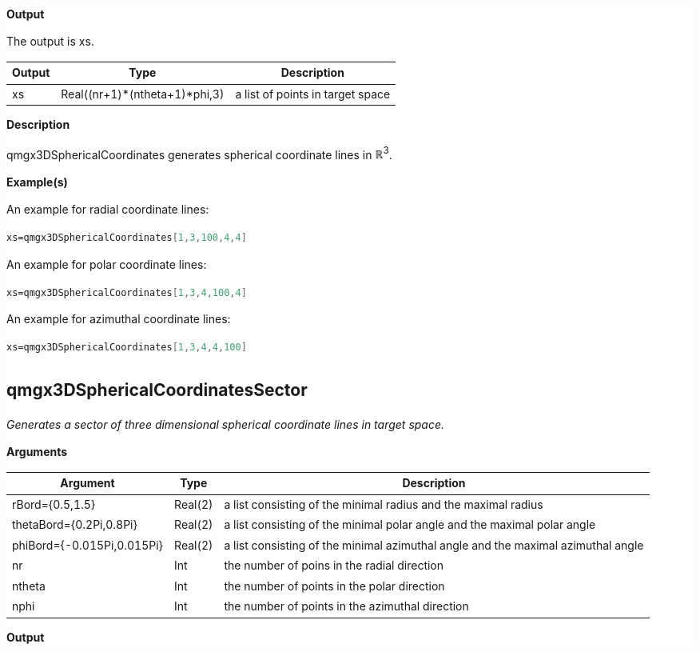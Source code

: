 **Output**

The output is xs.

| Output | Type | Description |
| --- | --- | --- |
| xs | Real((nr+1)\*(ntheta+1)\*phi,3) | a list of points in target space |


**Description**

qmgx3DSphericalCoordinates generates spherical coordinate lines in $\mathbb{R}^3$.

**Example(s)**

An example for radial coordinate lines:
```mathematica
xs=qmgx3DSphericalCoordinates[1,3,100,4,4]
```

An example for polar coordinate lines:
```mathematica
xs=qmgx3DSphericalCoordinates[1,3,4,100,4]
```

An example for azimuthal coordinate lines:
```mathematica
xs=qmgx3DSphericalCoordinates[1,3,4,4,100]
```















## qmgx3DSphericalCoordinatesSector
_Generates a sector of three dimensional spherical coordinate lines in target space._

**Arguments**

| Argument | Type | Description |
| --- | --- | --- |
| rBord={0.5,1.5} | Real(2) | a list consisting of the minimal radius and the maximal radius |
| thetaBord={0.2Pi,0.8Pi} | Real(2) | a list consisting of the minimal polar angle and the maximal polar angle |
| phiBord={-0.015Pi,0.015Pi} | Real(2) | a list consisting of the minimal azimuthal angle and the maximal azimuthal angle|
| nr | Int | the number of poins in the radial direction |
| ntheta | Int | the number of points in the polar direction |
| nphi | Int | the number of points in the azimuthal direction |

**Output**
